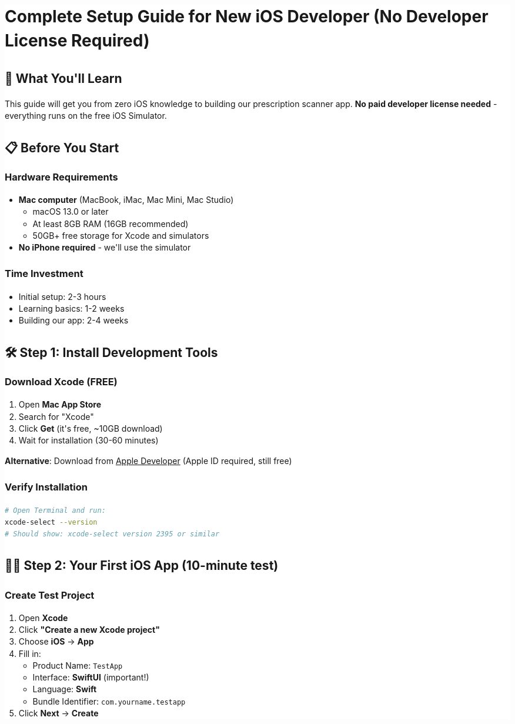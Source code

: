 # Complete Setup Guide for New iOS Developer (No Developer License Required)

## 🎯 What You'll Learn
This guide will get you from zero iOS knowledge to building our prescription scanner app. **No paid developer license needed** - everything runs on the free iOS Simulator.

## 📋 Before You Start

### Hardware Requirements
- **Mac computer** (MacBook, iMac, Mac Mini, Mac Studio)
  - macOS 13.0 or later
  - At least 8GB RAM (16GB recommended)
  - 50GB+ free storage for Xcode and simulators
- **No iPhone required** - we'll use the simulator

### Time Investment
- Initial setup: 2-3 hours
- Learning basics: 1-2 weeks
- Building our app: 2-4 weeks

## 🛠 Step 1: Install Development Tools

### Download Xcode (FREE)
1. Open **Mac App Store**
2. Search for "Xcode"
3. Click **Get** (it's free, ~10GB download)
4. Wait for installation (30-60 minutes)

**Alternative**: Download from [Apple Developer](https://developer.apple.com/xcode/) (Apple ID required, still free)

### Verify Installation
```bash
# Open Terminal and run:
xcode-select --version
# Should show: xcode-select version 2395 or similar
```

## 🏃‍♂️ Step 2: Your First iOS App (10-minute test)

### Create Test Project
1. Open **Xcode**
2. Click **"Create a new Xcode project"**
3. Choose **iOS** → **App**
4. Fill in:
   - Product Name: `TestApp`
   - Interface: **SwiftUI** (important!)
   - Language: **Swift**
   - Bundle Identifier: `com.yourname.testapp`
5. Click **Next** → **Create**
